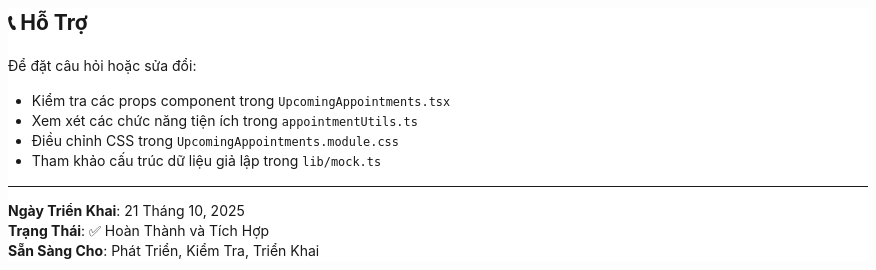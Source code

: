 
## 📞 Hỗ Trợ

Để đặt câu hỏi hoặc sửa đổi:
- Kiểm tra các props component trong `UpcomingAppointments.tsx`
- Xem xét các chức năng tiện ích trong `appointmentUtils.ts`
- Điều chỉnh CSS trong `UpcomingAppointments.module.css`
- Tham khảo cấu trúc dữ liệu giả lập trong `lib/mock.ts`

---

**Ngày Triển Khai**: 21 Tháng 10, 2025  
**Trạng Thái**: ✅ Hoàn Thành và Tích Hợp  
**Sẵn Sàng Cho**: Phát Triển, Kiểm Tra, Triển Khai
